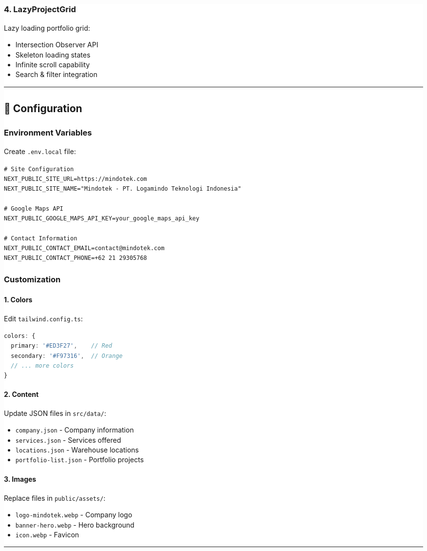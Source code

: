 ### **4. LazyProjectGrid**
Lazy loading portfolio grid:
- Intersection Observer API
- Skeleton loading states
- Infinite scroll capability
- Search & filter integration

---

## 🔧 **Configuration**

### **Environment Variables**

Create `.env.local` file:

```env
# Site Configuration
NEXT_PUBLIC_SITE_URL=https://mindotek.com
NEXT_PUBLIC_SITE_NAME="Mindotek - PT. Logamindo Teknologi Indonesia"

# Google Maps API
NEXT_PUBLIC_GOOGLE_MAPS_API_KEY=your_google_maps_api_key

# Contact Information
NEXT_PUBLIC_CONTACT_EMAIL=contact@mindotek.com
NEXT_PUBLIC_CONTACT_PHONE=+62 21 29305768
```

### **Customization**

#### **1. Colors**
Edit `tailwind.config.ts`:
```typescript
colors: {
  primary: '#ED3F27',    // Red
  secondary: '#F97316',  // Orange
  // ... more colors
}
```

#### **2. Content**
Update JSON files in `src/data/`:
- `company.json` - Company information
- `services.json` - Services offered
- `locations.json` - Warehouse locations
- `portfolio-list.json` - Portfolio projects

#### **3. Images**
Replace files in `public/assets/`:
- `logo-mindotek.webp` - Company logo
- `banner-hero.webp` - Hero background
- `icon.webp` - Favicon

---